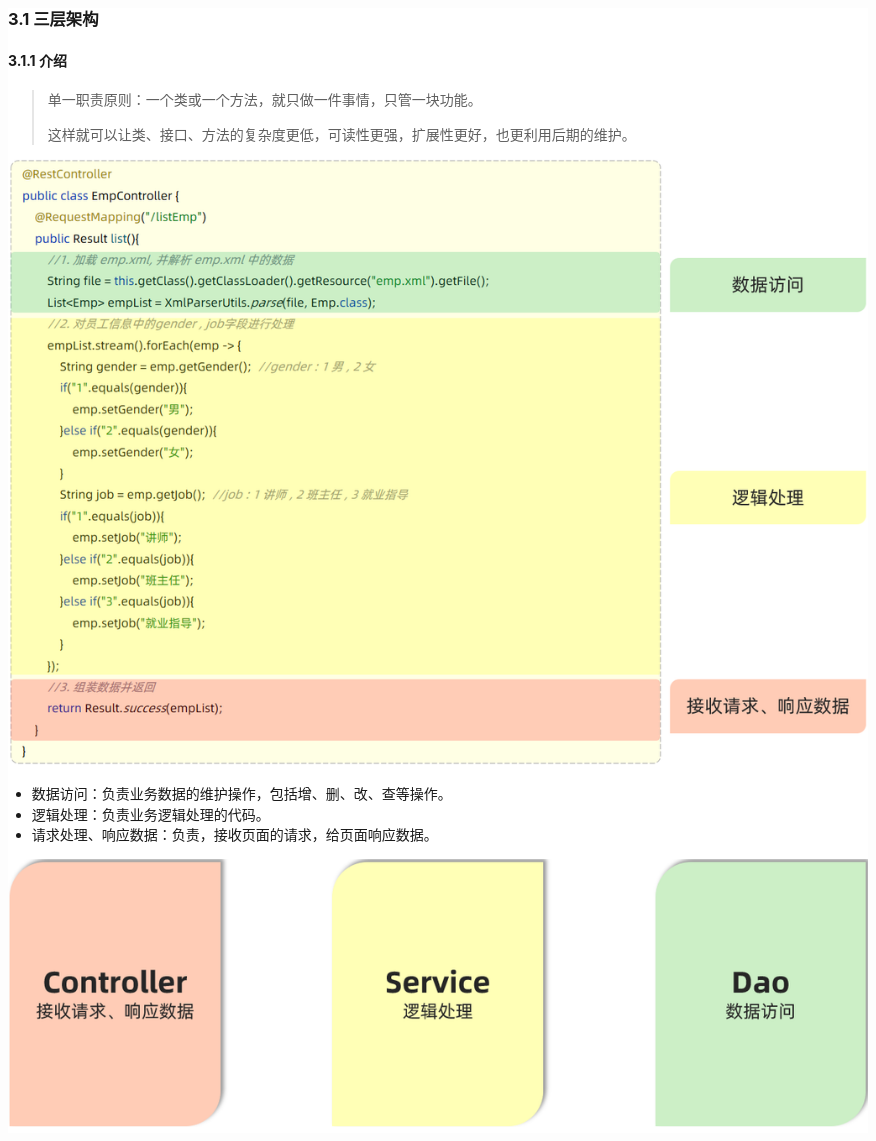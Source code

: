 ### 3.1 三层架构

#### 3.1.1 介绍

> 单一职责原则：一个类或一个方法，就只做一件事情，只管一块功能。
>
> 这样就可以让类、接口、方法的复杂度更低，可读性更强，扩展性更好，也更利用后期的维护。

![ ](./assets/springboot01/image-20221204191650390.png)

- 数据访问：负责业务数据的维护操作，包括增、删、改、查等操作。
- 逻辑处理：负责业务逻辑处理的代码。
- 请求处理、响应数据：负责，接收页面的请求，给页面响应数据。

![ ](./assets/springboot01/image-20221204193837678.png)
